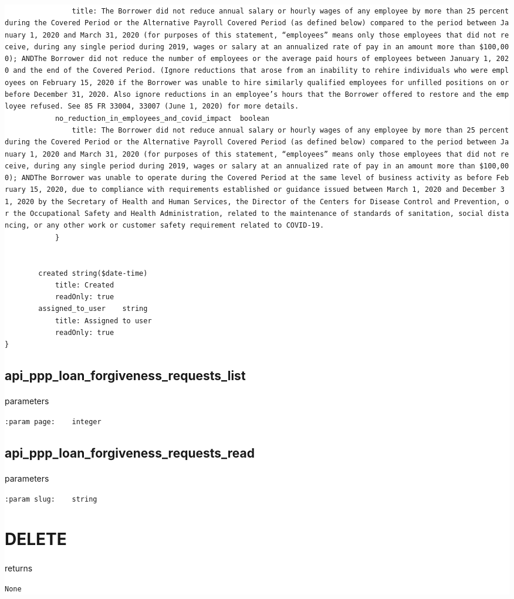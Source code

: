                     title: The Borrower did not reduce annual salary or hourly wages of any employee by more than 25 percent during the Covered Period or the Alternative Payroll Covered Period (as defined below) compared to the period between January 1, 2020 and March 31, 2020 (for purposes of this statement, “employees” means only those employees that did not receive, during any single period during 2019, wages or salary at an annualized rate of pay in an amount more than $100,000); ANDThe Borrower did not reduce the number of employees or the average paid hours of employees between January 1, 2020 and the end of the Covered Period. (Ignore reductions that arose from an inability to rehire individuals who were employees on February 15, 2020 if the Borrower was unable to hire similarly qualified employees for unfilled positions on or before December 31, 2020. Also ignore reductions in an employee’s hours that the Borrower offered to restore and the employee refused. See 85 FR 33004, 33007 (June 1, 2020) for more details.
                no_reduction_in_employees_and_covid_impact  boolean
                    title: The Borrower did not reduce annual salary or hourly wages of any employee by more than 25 percent during the Covered Period or the Alternative Payroll Covered Period (as defined below) compared to the period between January 1, 2020 and March 31, 2020 (for purposes of this statement, “employees” means only those employees that did not receive, during any single period during 2019, wages or salary at an annualized rate of pay in an amount more than $100,000); ANDThe Borrower was unable to operate during the Covered Period at the same level of business activity as before February 15, 2020, due to compliance with requirements established or guidance issued between March 1, 2020 and December 31, 2020 by the Secretary of Health and Human Services, the Director of the Centers for Disease Control and Prevention, or the Occupational Safety and Health Administration, related to the maintenance of standards of sanitation, social distancing, or any other work or customer safety requirement related to COVID-19.
                }


            created string($date-time)
                title: Created
                readOnly: true
            assigned_to_user    string
                title: Assigned to user
                readOnly: true
    }

## api_ppp_loan_forgiveness_requests_list

parameters

    :param page:    integer


## api_ppp_loan_forgiveness_requests_read

parameters

    :param slug:    string
    
# DELETE

returns

    None
    